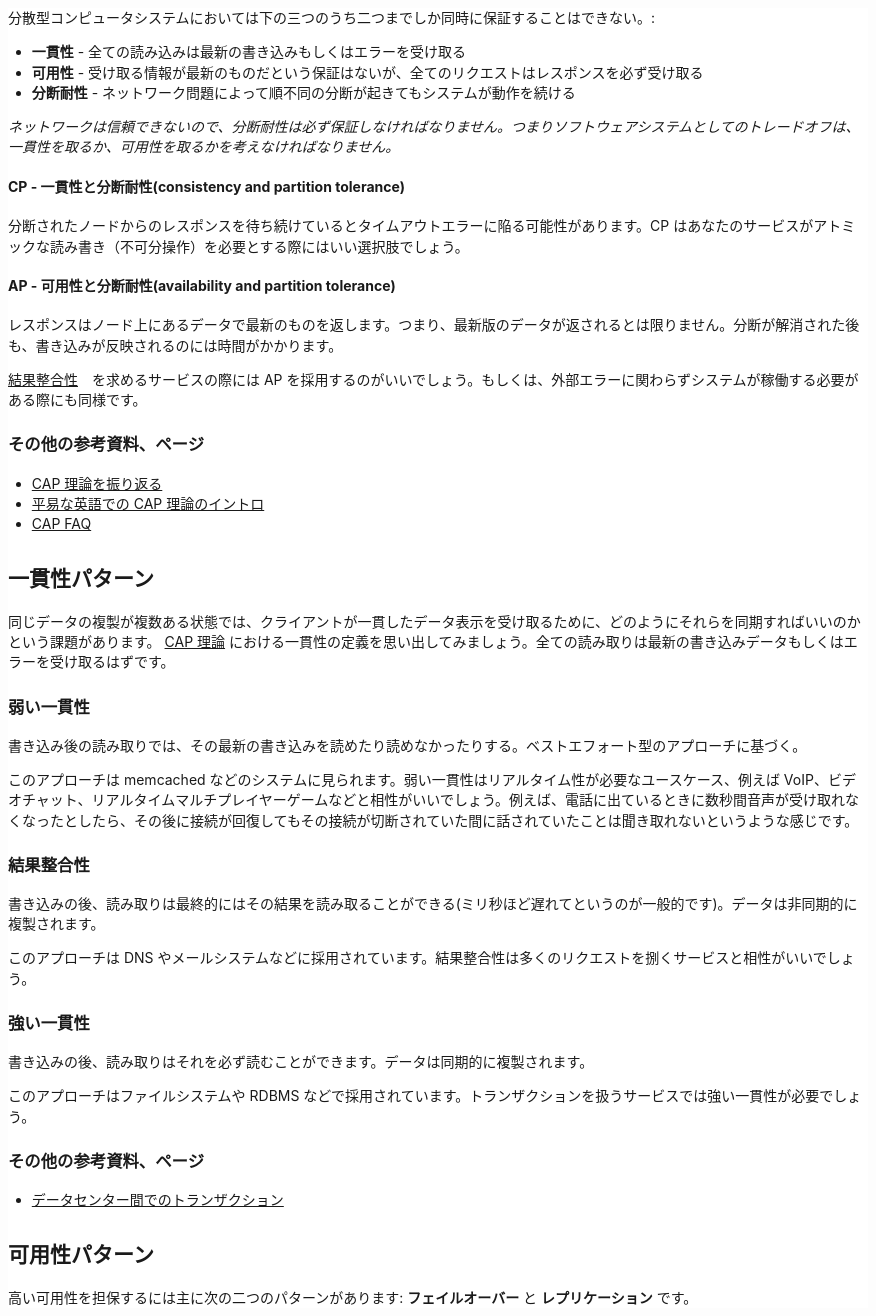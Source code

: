 分散型コンピュータシステムにおいては下の三つのうち二つまでしか同時に保証することはできない。:

- **一貫性** - 全ての読み込みは最新の書き込みもしくはエラーを受け取る
- **可用性** - 受け取る情報が最新のものだという保証はないが、全てのリクエストはレスポンスを必ず受け取る
- **分断耐性** - ネットワーク問題によって順不同の分断が起きてもシステムが動作を続ける

_ネットワークは信頼できないので、分断耐性は必ず保証しなければなりません。つまりソフトウェアシステムとしてのトレードオフは、一貫性を取るか、可用性を取るかを考えなければなりません。_

#### CP - 一貫性と分断耐性(consistency and partition tolerance)

分断されたノードからのレスポンスを待ち続けているとタイムアウトエラーに陥る可能性があります。CP はあなたのサービスがアトミックな読み書き（不可分操作）を必要とする際にはいい選択肢でしょう。

#### AP - 可用性と分断耐性(availability and partition tolerance)

レスポンスはノード上にあるデータで最新のものを返します。つまり、最新版のデータが返されるとは限りません。分断が解消された後も、書き込みが反映されるのには時間がかかります。

[結果整合性](#結果整合性)　を求めるサービスの際には AP を採用するのがいいでしょう。もしくは、外部エラーに関わらずシステムが稼働する必要がある際にも同様です。

### その他の参考資料、ページ

- [CAP 理論を振り返る](http://robertgreiner.com/2014/08/cap-theorem-revisited/)
- [平易な英語での CAP 理論のイントロ](http://ksat.me/a-plain-english-introduction-to-cap-theorem/)
- [CAP FAQ](https://github.com/henryr/cap-faq)

## 一貫性パターン

同じデータの複製が複数ある状態では、クライアントが一貫したデータ表示を受け取るために、どのようにそれらを同期すればいいのかという課題があります。 [CAP 理論](#cap-理論) における一貫性の定義を思い出してみましょう。全ての読み取りは最新の書き込みデータもしくはエラーを受け取るはずです。

### 弱い一貫性

書き込み後の読み取りでは、その最新の書き込みを読めたり読めなかったりする。ベストエフォート型のアプローチに基づく。

このアプローチは memcached などのシステムに見られます。弱い一貫性はリアルタイム性が必要なユースケース、例えば VoIP、ビデオチャット、リアルタイムマルチプレイヤーゲームなどと相性がいいでしょう。例えば、電話に出ているときに数秒間音声が受け取れなくなったとしたら、その後に接続が回復してもその接続が切断されていた間に話されていたことは聞き取れないというような感じです。

### 結果整合性

書き込みの後、読み取りは最終的にはその結果を読み取ることができる(ミリ秒ほど遅れてというのが一般的です)。データは非同期的に複製されます。

このアプローチは DNS やメールシステムなどに採用されています。結果整合性は多くのリクエストを捌くサービスと相性がいいでしょう。

### 強い一貫性

書き込みの後、読み取りはそれを必ず読むことができます。データは同期的に複製されます。

このアプローチはファイルシステムや RDBMS などで採用されています。トランザクションを扱うサービスでは強い一貫性が必要でしょう。

### その他の参考資料、ページ

- [データセンター間でのトランザクション](http://snarfed.org/transactions_across_datacenters_io.html)

## 可用性パターン

高い可用性を担保するには主に次の二つのパターンがあります: **フェイルオーバー** と **レプリケーション** です。
